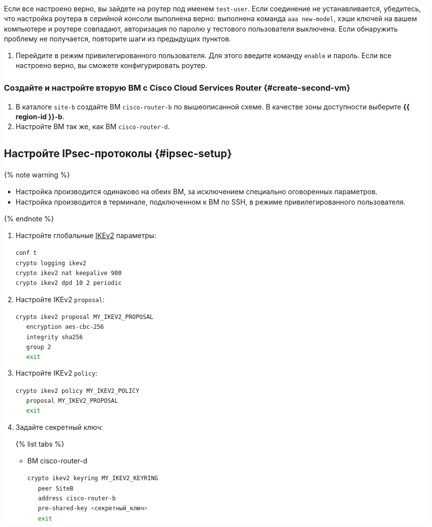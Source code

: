    Если все настроено верно, вы зайдете на роутер под именем `test-user`. Если соединение не устанавливается, убедитесь, что настройка роутера в серийной консоли выполнена верно: выполнена команда `aaa new-model`, хэши ключей на вашем компьютере и роутере совпадают, авторизация по паролю у тестового пользователя выключена. Если обнаружить проблему не получается, повторите шаги из предыдущих пунктов. 
1. Перейдите в режим привилегированного пользователя. Для этого введите команду `enable` и пароль. Если все настроено верно, вы сможете конфигурировать роутер.

### Создайте и настройте вторую ВМ с Cisco Cloud Services Router {#create-second-vm}

1. В каталоге `site-b` создайте ВМ `cisco-router-b` по вышеописанной схеме. В качестве зоны доступности выберите **{{ region-id }}-b**.
1. Настройте ВМ так же, как ВМ `cisco-router-d`.

## Настройте IPsec-протоколы {#ipsec-setup}

{% note warning %}

* Настройка производится одинаково на обеих ВМ, за исключением специально оговоренных параметров.
* Настройка производится в терминале, подключенном к ВМ по SSH, в режиме привилегированного пользователя. 

{% endnote %}

1. Настройте глобальные [IKEv2](https://ru.wikipedia.org/wiki/IKE) параметры:

   ```bash
   conf t
   crypto logging ikev2
   crypto ikev2 nat keepalive 900
   crypto ikev2 dpd 10 2 periodic
   ```

1. Настройте IKEv2 `proposal`:

   ```bash
   crypto ikev2 proposal MY_IKEV2_PROPOSAL
      encryption aes-cbc-256
      integrity sha256
      group 2
      exit
   ```

1. Настройте IKEv2 `policy`:

   ```bash
   crypto ikev2 policy MY_IKEV2_POLICY
      proposal MY_IKEV2_PROPOSAL
      exit
   ```

1. Задайте секретный ключ:

   {% list tabs %}

   - ВМ cisco-router-d

     ```bash
     crypto ikev2 keyring MY_IKEV2_KEYRING
        peer SiteB
        address cisco-router-b
        pre-shared-key <секретный_ключ> 
        exit
     ```
